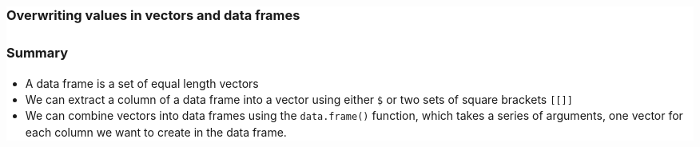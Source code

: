### Overwriting values in vectors and data frames

### Summary

* A data frame is a set of equal length vectors
* We can extract a column of a data frame into a vector using either `$` or two sets of square brackets `[[]]`
* We can combine vectors into data frames using the `data.frame()` function, which takes a series of arguments, one vector for each column we want to create in the data frame.

